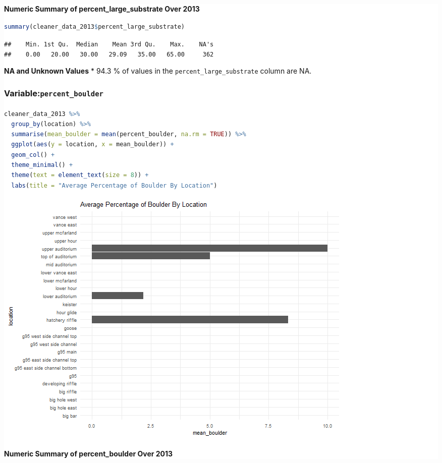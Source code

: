 **Numeric Summary of percent\_large\_substrate Over 2013**

``` r
summary(cleaner_data_2013$percent_large_substrate)
```

    ##    Min. 1st Qu.  Median    Mean 3rd Qu.    Max.    NA's 
    ##    0.00   20.00   30.00   29.09   35.00   65.00     362

**NA and Unknown Values** \* 94.3 % of values in the
`percent_large_substrate` column are NA.

### Variable:`percent_boulder`

``` r
cleaner_data_2013 %>%
  group_by(location) %>% 
  summarise(mean_boulder = mean(percent_boulder, na.rm = TRUE)) %>%
  ggplot(aes(y = location, x = mean_boulder)) +
  geom_col() +
  theme_minimal() +
  theme(text = element_text(size = 8)) +
  labs(title = "Average Percentage of Boulder By Location")
```

![](feather-river-adult-holding-redd-survey-qc-checklist-2013_files/figure-gfm/unnamed-chunk-29-1.png)

**Numeric Summary of percent\_boulder Over 2013**
